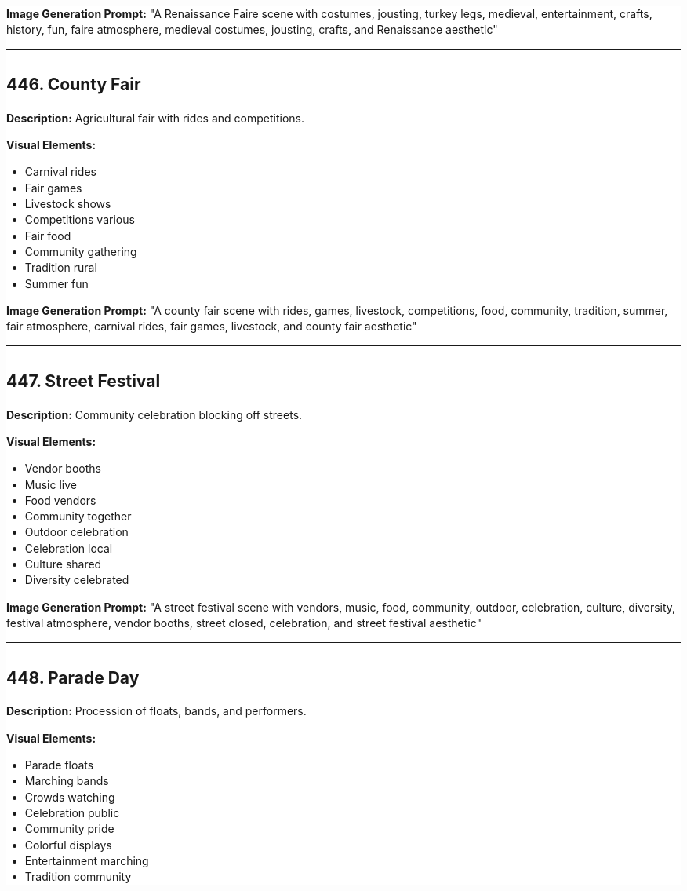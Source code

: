 **Image Generation Prompt:**
"A Renaissance Faire scene with costumes, jousting, turkey legs, medieval, entertainment, crafts, history, fun, faire atmosphere, medieval costumes, jousting, crafts, and Renaissance aesthetic"

---

## 446. County Fair
**Description:** Agricultural fair with rides and competitions.

**Visual Elements:**
- Carnival rides
- Fair games
- Livestock shows
- Competitions various
- Fair food
- Community gathering
- Tradition rural
- Summer fun

**Image Generation Prompt:**
"A county fair scene with rides, games, livestock, competitions, food, community, tradition, summer, fair atmosphere, carnival rides, fair games, livestock, and county fair aesthetic"

---

## 447. Street Festival
**Description:** Community celebration blocking off streets.

**Visual Elements:**
- Vendor booths
- Music live
- Food vendors
- Community together
- Outdoor celebration
- Celebration local
- Culture shared
- Diversity celebrated

**Image Generation Prompt:**
"A street festival scene with vendors, music, food, community, outdoor, celebration, culture, diversity, festival atmosphere, vendor booths, street closed, celebration, and street festival aesthetic"

---

## 448. Parade Day
**Description:** Procession of floats, bands, and performers.

**Visual Elements:**
- Parade floats
- Marching bands
- Crowds watching
- Celebration public
- Community pride
- Colorful displays
- Entertainment marching
- Tradition community
